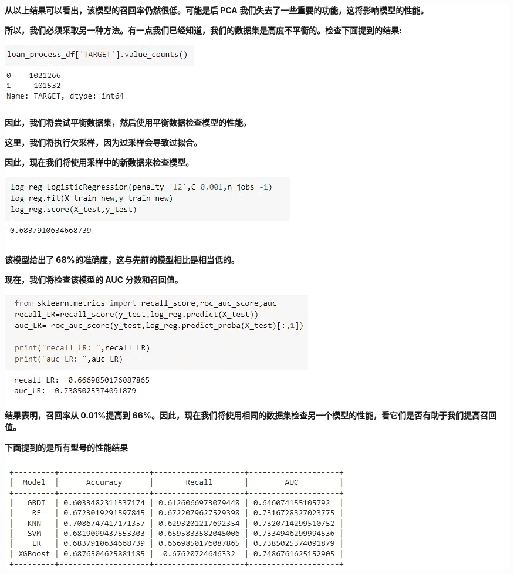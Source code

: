 **从以上结果可以看出，该模型的召回率仍然很低。可能是后 PCA 我们失去了一些重要的功能，这将影响模型的性能。**

**所以，我们必须采取另一种方法。有一点我们已经知道，我们的数据集是高度不平衡的。检查下面提到的结果:**

**![](img/7d65aa82585f07ed9683aeb1e48836d1.png)**

**因此，我们将尝试平衡数据集，然后使用平衡数据检查模型的性能。**

**这里，我们将执行欠采样，因为过采样会导致过拟合。**

**因此，现在我们将使用采样中的新数据来检查模型。**

**![](img/2a0cc96e39e7f04bf03d7ffe8ba29edf.png)**

**该模型给出了 68%的准确度，这与先前的模型相比是相当低的。**

**现在，我们将检查该模型的 AUC 分数和召回值。**

**![](img/34cb635c6c9873fdc7c3cf418f4bcb42.png)**

**结果表明，召回率从 0.01%提高到 66%。因此，现在我们将使用相同的数据集检查另一个模型的性能，看它们是否有助于我们提高召回值。**

**下面提到的是所有型号的性能结果**

**![](img/28ffcb3363b0e5a606b46f2a9dada176.png)**
